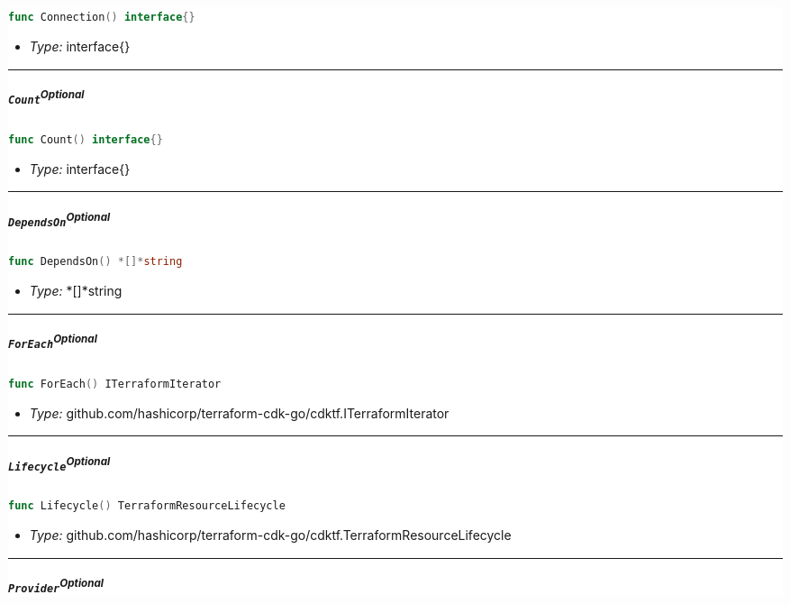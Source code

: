 ```go
func Connection() interface{}
```

- *Type:* interface{}

---

##### `Count`<sup>Optional</sup> <a name="Count" id="@cdktf/provider-vsphere.vmfsDatastore.VmfsDatastore.property.count"></a>

```go
func Count() interface{}
```

- *Type:* interface{}

---

##### `DependsOn`<sup>Optional</sup> <a name="DependsOn" id="@cdktf/provider-vsphere.vmfsDatastore.VmfsDatastore.property.dependsOn"></a>

```go
func DependsOn() *[]*string
```

- *Type:* *[]*string

---

##### `ForEach`<sup>Optional</sup> <a name="ForEach" id="@cdktf/provider-vsphere.vmfsDatastore.VmfsDatastore.property.forEach"></a>

```go
func ForEach() ITerraformIterator
```

- *Type:* github.com/hashicorp/terraform-cdk-go/cdktf.ITerraformIterator

---

##### `Lifecycle`<sup>Optional</sup> <a name="Lifecycle" id="@cdktf/provider-vsphere.vmfsDatastore.VmfsDatastore.property.lifecycle"></a>

```go
func Lifecycle() TerraformResourceLifecycle
```

- *Type:* github.com/hashicorp/terraform-cdk-go/cdktf.TerraformResourceLifecycle

---

##### `Provider`<sup>Optional</sup> <a name="Provider" id="@cdktf/provider-vsphere.vmfsDatastore.VmfsDatastore.property.provider"></a>
